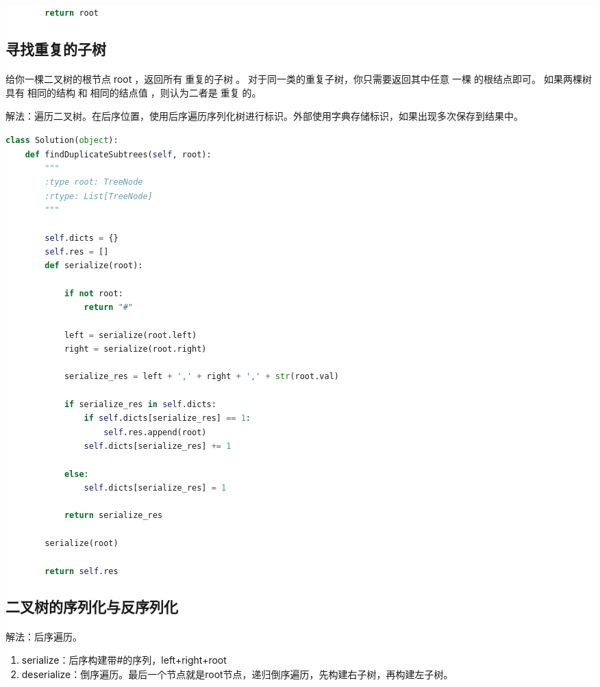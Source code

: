 ```python
        return root
```

## 寻找重复的子树

给你一棵二叉树的根节点 root ，返回所有 重复的子树 。
对于同一类的重复子树，你只需要返回其中任意 一棵 的根结点即可。
如果两棵树具有 相同的结构 和 相同的结点值 ，则认为二者是 重复 的。

解法：遍历二叉树。在后序位置，使用后序遍历序列化树进行标识。外部使用字典存储标识，如果出现多次保存到结果中。

```python
class Solution(object):
    def findDuplicateSubtrees(self, root):
        """
        :type root: TreeNode
        :rtype: List[TreeNode]
        """
        
        self.dicts = {}
        self.res = []
        def serialize(root):

            if not root:
                return "#"

            left = serialize(root.left)
            right = serialize(root.right)

            serialize_res = left + ',' + right + ',' + str(root.val)
            
            if serialize_res in self.dicts:
                if self.dicts[serialize_res] == 1:
                    self.res.append(root)
                self.dicts[serialize_res] += 1
            
            else:
                self.dicts[serialize_res] = 1

            return serialize_res

        serialize(root)

        return self.res
```

## 二叉树的序列化与反序列化

解法：后序遍历。

1. serialize：后序构建带#的序列，left+right+root
2. deserialize：倒序遍历。最后一个节点就是root节点，递归倒序遍历，先构建右子树，再构建左子树。
